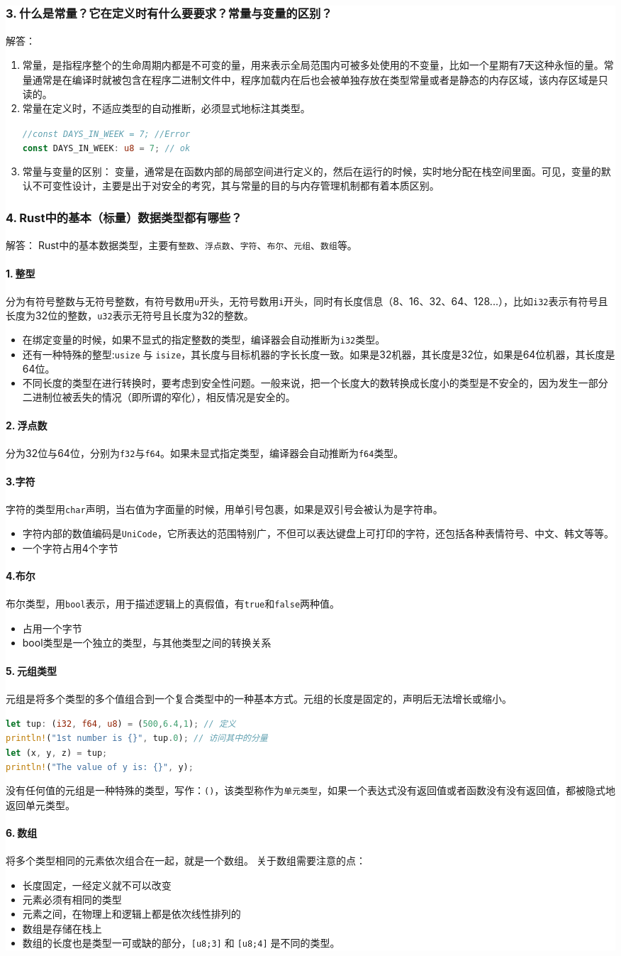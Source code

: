 ### 3. 什么是常量？它在定义时有什么要要求？常量与变量的区别？
解答：
1. 常量，是指程序整个的生命周期内都是不可变的量，用来表示全局范围内可被多处使用的不变量，比如一个星期有7天这种永恒的量。常量通常是在编译时就被包含在程序二进制文件中，程序加载内在后也会被单独存放在类型常量或者是静态的内存区域，该内存区域是只读的。
2. 常量在定义时，不适应类型的自动推断，必须显式地标注其类型。
   ```Rust
   //const DAYS_IN_WEEK = 7; //Error
   const DAYS_IN_WEEK: u8 = 7; // ok
   ```
3. 常量与变量的区别： 变量，通常是在函数内部的局部空间进行定义的，然后在运行的时候，实时地分配在栈空间里面。可见，变量的默认不可变性设计，主要是出于对安全的考究，其与常量的目的与内存管理机制都有着本质区别。

### 4. Rust中的基本（标量）数据类型都有哪些？
解答：
Rust中的基本数据类型，主要有`整数`、`浮点数`、`字符`、`布尔`、`元组`、`数组`等。
#### 1. 整型

分为有符号整数与无符号整数，有符号数用`u`开头，无符号数用`i`开头，同时有长度信息（8、16、32、64、128...），比如`i32`表示有符号且长度为32位的整数，`u32`表示无符号且长度为32的整数。
  
  * 在绑定变量的时候，如果不显式的指定整数的类型，编译器会自动推断为`i32`类型。
  * 还有一种特殊的整型:`usize` 与 `isize`，其长度与目标机器的字长长度一致。如果是32机器，其长度是32位，如果是64位机器，其长度是64位。
  * 不同长度的类型在进行转换时，要考虑到安全性问题。一般来说，把一个长度大的数转换成长度小的类型是不安全的，因为发生一部分二进制位被丢失的情况（即所谓的窄化），相反情况是安全的。

#### 2. 浮点数
分为32位与64位，分别为`f32`与`f64`。如果未显式指定类型，编译器会自动推断为`f64`类型。

#### 3.字符
字符的类型用`char`声明，当右值为字面量的时候，用单引号包裹，如果是双引号会被认为是字符串。
* 字符内部的数值编码是`UniCode`，它所表达的范围特别广，不但可以表达键盘上可打印的字符，还包括各种表情符号、中文、韩文等等。
* 一个字符占用4个字节

#### 4.布尔
布尔类型，用`bool`表示，用于描述逻辑上的真假值，有`true`和`false`两种值。
* 占用一个字节
* bool类型是一个独立的类型，与其他类型之间的转换关系

#### 5. 元组类型
元组是将多个类型的多个值组合到一个复合类型中的一种基本方式。元组的长度是固定的，声明后无法增长或缩小。
```Rust
let tup: (i32, f64, u8) = (500,6.4,1); // 定义
println!("1st number is {}", tup.0); // 访问其中的分量
let (x, y, z) = tup;
println!("The value of y is: {}", y);
```

没有任何值的元组是一种特殊的类型，写作：`()`，该类型称作为`单元类型`，如果一个表达式没有返回值或者函数没有没有返回值，都被隐式地返回单元类型。

#### 6. 数组
将多个类型相同的元素依次组合在一起，就是一个数组。
关于数组需要注意的点：
* 长度固定，一经定义就不可以改变
* 元素必须有相同的类型
* 元素之间，在物理上和逻辑上都是依次线性排列的
* 数组是存储在栈上
* 数组的长度也是类型一可或缺的部分，`[u8;3]` 和 `[u8;4]` 是不同的类型。
